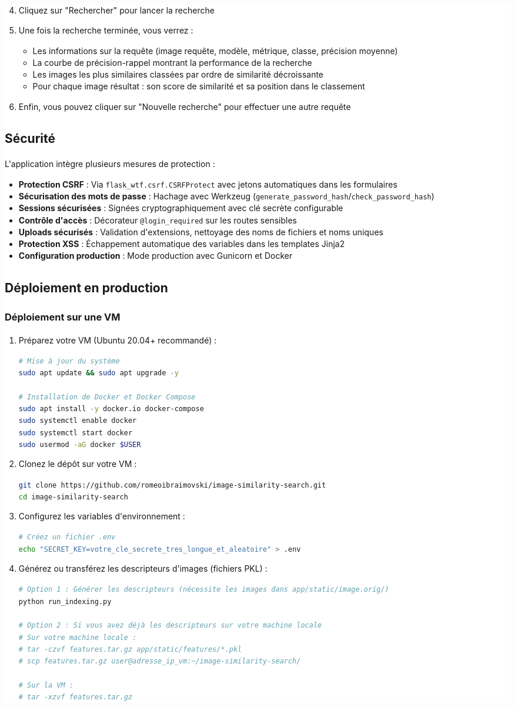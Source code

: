 4. Cliquez sur "Rechercher" pour lancer la recherche

5. Une fois la recherche terminée, vous verrez :
   - Les informations sur la requête (image requête, modèle, métrique, classe, précision moyenne)
   - La courbe de précision-rappel montrant la performance de la recherche
   - Les images les plus similaires classées par ordre de similarité décroissante
   - Pour chaque image résultat : son score de similarité et sa position dans le classement

6. Enfin, vous pouvez cliquer sur "Nouvelle recherche" pour effectuer une autre requête

## Sécurité

L'application intègre plusieurs mesures de protection :

- **Protection CSRF** : Via `flask_wtf.csrf.CSRFProtect` avec jetons automatiques dans les formulaires
- **Sécurisation des mots de passe** : Hachage avec Werkzeug (`generate_password_hash`/`check_password_hash`)
- **Sessions sécurisées** : Signées cryptographiquement avec clé secrète configurable
- **Contrôle d'accès** : Décorateur `@login_required` sur les routes sensibles
- **Uploads sécurisés** : Validation d'extensions, nettoyage des noms de fichiers et noms uniques
- **Protection XSS** : Échappement automatique des variables dans les templates Jinja2
- **Configuration production** : Mode production avec Gunicorn et Docker

## Déploiement en production

### Déploiement sur une VM

1. Préparez votre VM (Ubuntu 20.04+ recommandé) :
   ```bash
   # Mise à jour du système
   sudo apt update && sudo apt upgrade -y
   
   # Installation de Docker et Docker Compose
   sudo apt install -y docker.io docker-compose
   sudo systemctl enable docker
   sudo systemctl start docker
   sudo usermod -aG docker $USER
   ```

2. Clonez le dépôt sur votre VM :
   ```bash
   git clone https://github.com/romeoibraimovski/image-similarity-search.git
   cd image-similarity-search
   ```

3. Configurez les variables d'environnement :
   ```bash
   # Créez un fichier .env
   echo "SECRET_KEY=votre_cle_secrete_tres_longue_et_aleatoire" > .env
   ```

4. Générez ou transférez les descripteurs d'images (fichiers PKL) :
   ```bash
   # Option 1 : Générer les descripteurs (nécessite les images dans app/static/image.orig/)
   python run_indexing.py
   
   # Option 2 : Si vous avez déjà les descripteurs sur votre machine locale
   # Sur votre machine locale :
   # tar -czvf features.tar.gz app/static/features/*.pkl
   # scp features.tar.gz user@adresse_ip_vm:~/image-similarity-search/
   
   # Sur la VM :
   # tar -xzvf features.tar.gz
   ```

